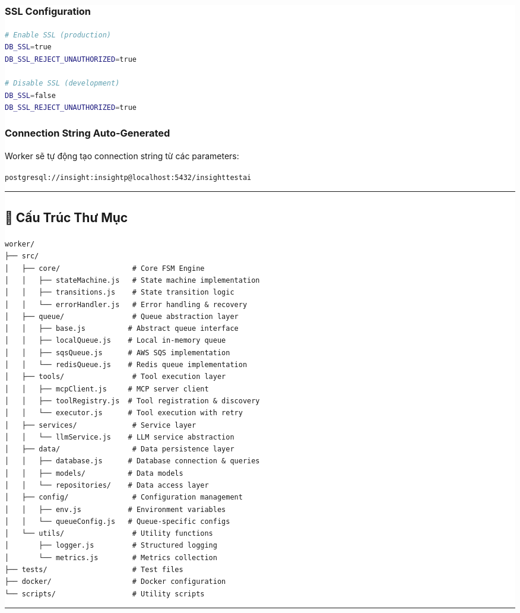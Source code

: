 ### **SSL Configuration**
```bash
# Enable SSL (production)
DB_SSL=true
DB_SSL_REJECT_UNAUTHORIZED=true

# Disable SSL (development)
DB_SSL=false
DB_SSL_REJECT_UNAUTHORIZED=true
```

### **Connection String Auto-Generated**
Worker sẽ tự động tạo connection string từ các parameters:
```
postgresql://insight:insightp@localhost:5432/insighttestai
```

---

## 📁 Cấu Trúc Thư Mục

```
worker/
├── src/
│   ├── core/                 # Core FSM Engine
│   │   ├── stateMachine.js   # State machine implementation
│   │   ├── transitions.js    # State transition logic
│   │   └── errorHandler.js   # Error handling & recovery
│   ├── queue/                # Queue abstraction layer
│   │   ├── base.js          # Abstract queue interface
│   │   ├── localQueue.js    # Local in-memory queue
│   │   ├── sqsQueue.js      # AWS SQS implementation
│   │   └── redisQueue.js    # Redis queue implementation
│   ├── tools/                # Tool execution layer
│   │   ├── mcpClient.js     # MCP server client
│   │   ├── toolRegistry.js  # Tool registration & discovery
│   │   └── executor.js      # Tool execution with retry
│   ├── services/             # Service layer
│   │   └── llmService.js    # LLM service abstraction
│   ├── data/                 # Data persistence layer
│   │   ├── database.js      # Database connection & queries
│   │   ├── models/          # Data models
│   │   └── repositories/    # Data access layer
│   ├── config/               # Configuration management
│   │   ├── env.js           # Environment variables
│   │   └── queueConfig.js   # Queue-specific configs
│   └── utils/                # Utility functions
│       ├── logger.js         # Structured logging
│       └── metrics.js        # Metrics collection
├── tests/                    # Test files
├── docker/                   # Docker configuration
└── scripts/                  # Utility scripts
```

---